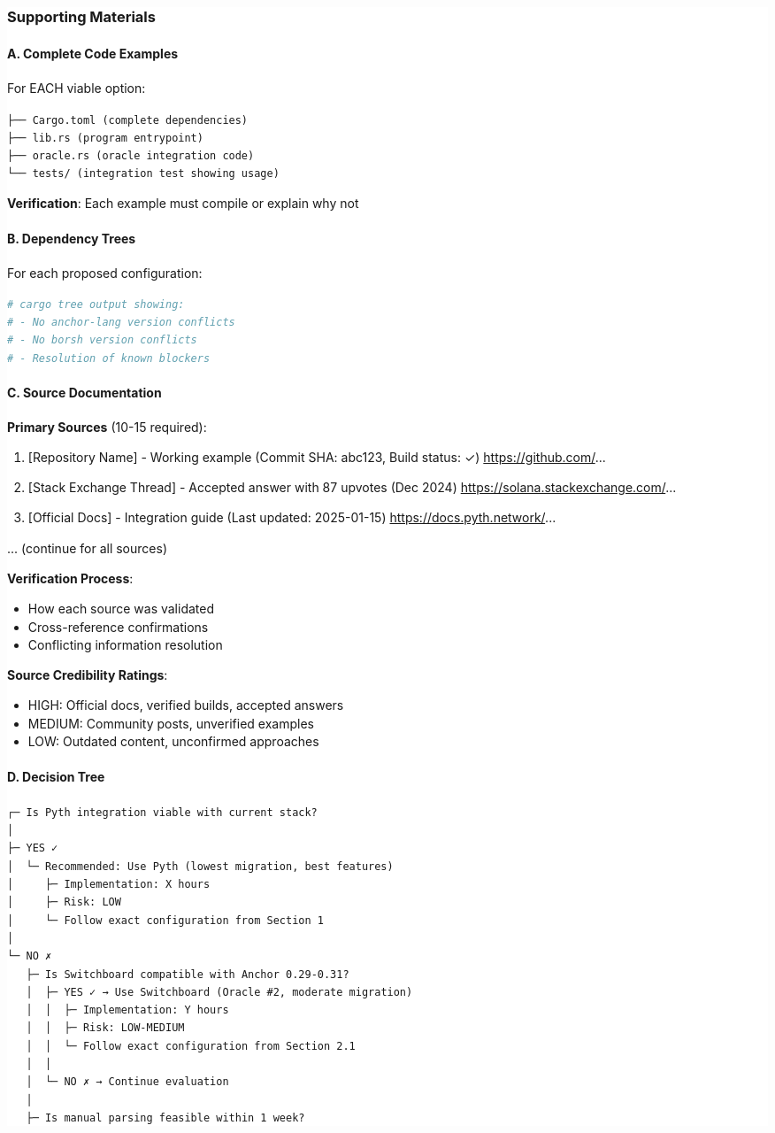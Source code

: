 ### Supporting Materials

#### A. Complete Code Examples

For EACH viable option:
```
├── Cargo.toml (complete dependencies)
├── lib.rs (program entrypoint)
├── oracle.rs (oracle integration code)
└── tests/ (integration test showing usage)
```

**Verification**: Each example must compile or explain why not

#### B. Dependency Trees

For each proposed configuration:
```bash
# cargo tree output showing:
# - No anchor-lang version conflicts
# - No borsh version conflicts
# - Resolution of known blockers
```

#### C. Source Documentation

**Primary Sources** (10-15 required):
1. [Repository Name] - Working example (Commit SHA: abc123, Build status: ✓)
   https://github.com/...

2. [Stack Exchange Thread] - Accepted answer with 87 upvotes (Dec 2024)
   https://solana.stackexchange.com/...

3. [Official Docs] - Integration guide (Last updated: 2025-01-15)
   https://docs.pyth.network/...

... (continue for all sources)

**Verification Process**:
- How each source was validated
- Cross-reference confirmations
- Conflicting information resolution

**Source Credibility Ratings**:
- HIGH: Official docs, verified builds, accepted answers
- MEDIUM: Community posts, unverified examples
- LOW: Outdated content, unconfirmed approaches

#### D. Decision Tree

```
┌─ Is Pyth integration viable with current stack?
│
├─ YES ✓
│  └─ Recommended: Use Pyth (lowest migration, best features)
│     ├─ Implementation: X hours
│     ├─ Risk: LOW
│     └─ Follow exact configuration from Section 1
│
└─ NO ✗
   ├─ Is Switchboard compatible with Anchor 0.29-0.31?
   │  ├─ YES ✓ → Use Switchboard (Oracle #2, moderate migration)
   │  │  ├─ Implementation: Y hours
   │  │  ├─ Risk: LOW-MEDIUM
   │  │  └─ Follow exact configuration from Section 2.1
   │  │
   │  └─ NO ✗ → Continue evaluation
   │
   ├─ Is manual parsing feasible within 1 week?
```
